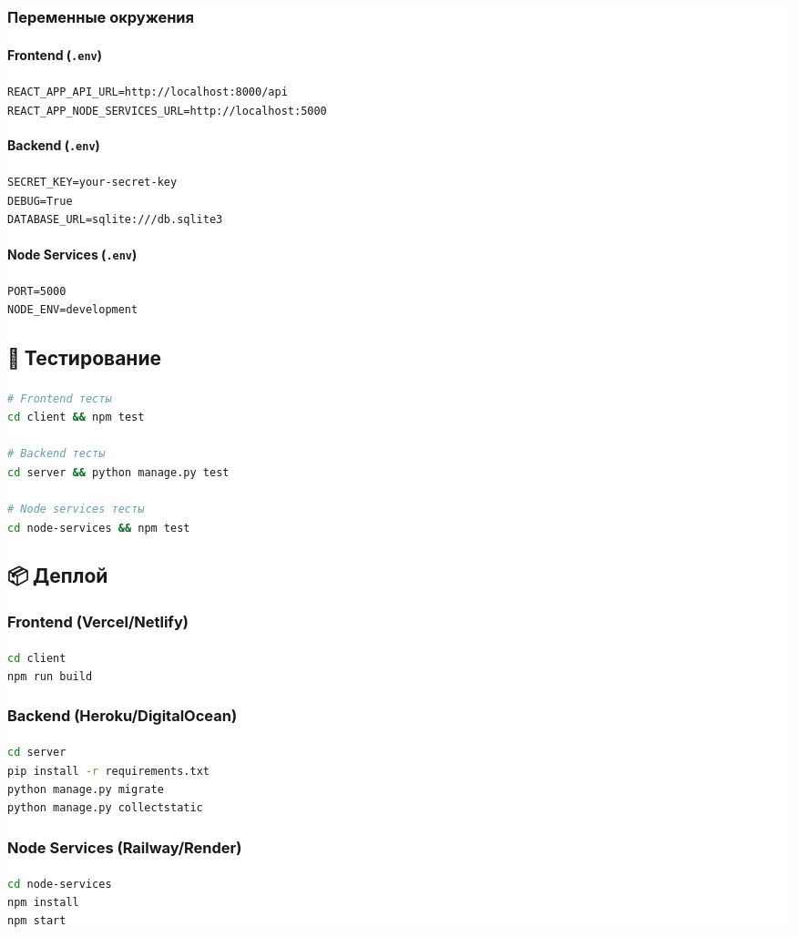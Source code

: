 ### Переменные окружения

#### Frontend (`.env`)
```env
REACT_APP_API_URL=http://localhost:8000/api
REACT_APP_NODE_SERVICES_URL=http://localhost:5000
```

#### Backend (`.env`)
```env
SECRET_KEY=your-secret-key
DEBUG=True
DATABASE_URL=sqlite:///db.sqlite3
```

#### Node Services (`.env`)
```env
PORT=5000
NODE_ENV=development
```

## 🧪 Тестирование

```bash
# Frontend тесты
cd client && npm test

# Backend тесты
cd server && python manage.py test

# Node services тесты
cd node-services && npm test
```

## 📦 Деплой

### Frontend (Vercel/Netlify)
```bash
cd client
npm run build
```

### Backend (Heroku/DigitalOcean)
```bash
cd server
pip install -r requirements.txt
python manage.py migrate
python manage.py collectstatic
```

### Node Services (Railway/Render)
```bash
cd node-services
npm install
npm start
```

